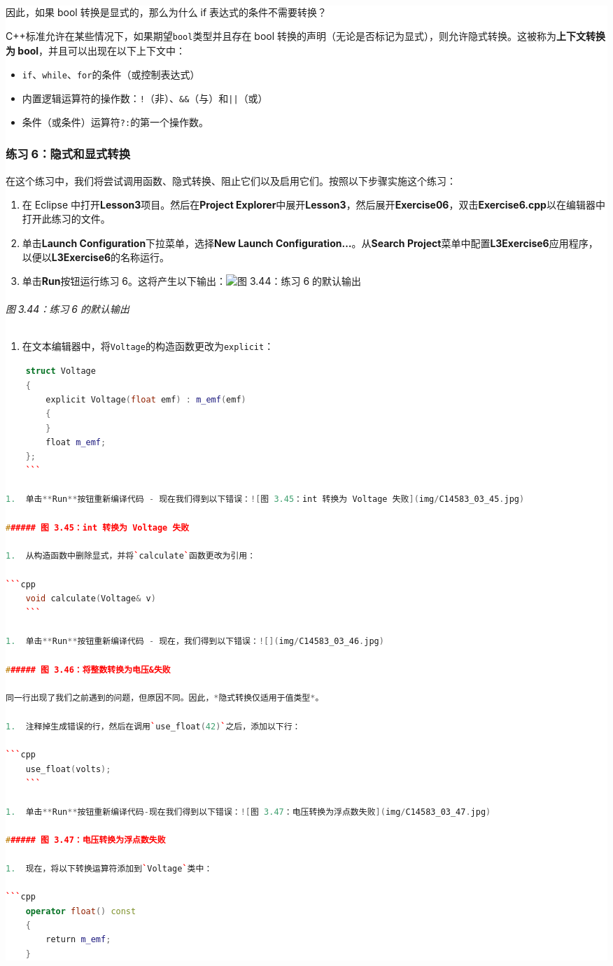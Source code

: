 因此，如果 bool 转换是显式的，那么为什么 if 表达式的条件不需要转换？

C++标准允许在某些情况下，如果期望`bool`类型并且存在 bool 转换的声明（无论是否标记为显式），则允许隐式转换。这被称为**上下文转换为 bool**，并且可以出现在以下上下文中：

+   `if`、`while`、`for`的条件（或控制表达式）

+   内置逻辑运算符的操作数：`!`（非）、`&&`（与）和`||`（或）

+   条件（或条件）运算符`?:`的第一个操作数。

### 练习 6：隐式和显式转换

在这个练习中，我们将尝试调用函数、隐式转换、阻止它们以及启用它们。按照以下步骤实施这个练习：

1.  在 Eclipse 中打开**Lesson3**项目。然后在**Project Explorer**中展开**Lesson3**，然后展开**Exercise06**，双击**Exercise6.cpp**以在编辑器中打开此练习的文件。

1.  单击**Launch Configuration**下拉菜单，选择**New Launch Configuration…**。从**Search Project**菜单中配置**L3Exercise6**应用程序，以便以**L3Exercise6**的名称运行。

1.  单击**Run**按钮运行练习 6。这将产生以下输出：![图 3.44：练习 6 的默认输出](img/C14583_03_44.jpg)

###### 图 3.44：练习 6 的默认输出

1.  在文本编辑器中，将`Voltage`的构造函数更改为`explicit`：

```cpp
    struct Voltage
    {
        explicit Voltage(float emf) : m_emf(emf) 
        {
        }
        float m_emf;
    };
    ```

1.  单击**Run**按钮重新编译代码 - 现在我们得到以下错误：![图 3.45：int 转换为 Voltage 失败](img/C14583_03_45.jpg)

###### 图 3.45：int 转换为 Voltage 失败

1.  从构造函数中删除显式，并将`calculate`函数更改为引用：

```cpp
    void calculate(Voltage& v)
    ```

1.  单击**Run**按钮重新编译代码 - 现在，我们得到以下错误：![](img/C14583_03_46.jpg)

###### 图 3.46：将整数转换为电压&失败

同一行出现了我们之前遇到的问题，但原因不同。因此，*隐式转换仅适用于值类型*。

1.  注释掉生成错误的行，然后在调用`use_float(42)`之后，添加以下行：

```cpp
    use_float(volts);
    ```

1.  单击**Run**按钮重新编译代码-现在我们得到以下错误：![图 3.47：电压转换为浮点数失败](img/C14583_03_47.jpg)

###### 图 3.47：电压转换为浮点数失败

1.  现在，将以下转换运算符添加到`Voltage`类中：

```cpp
    operator float() const
    {
        return m_emf;
    }
```